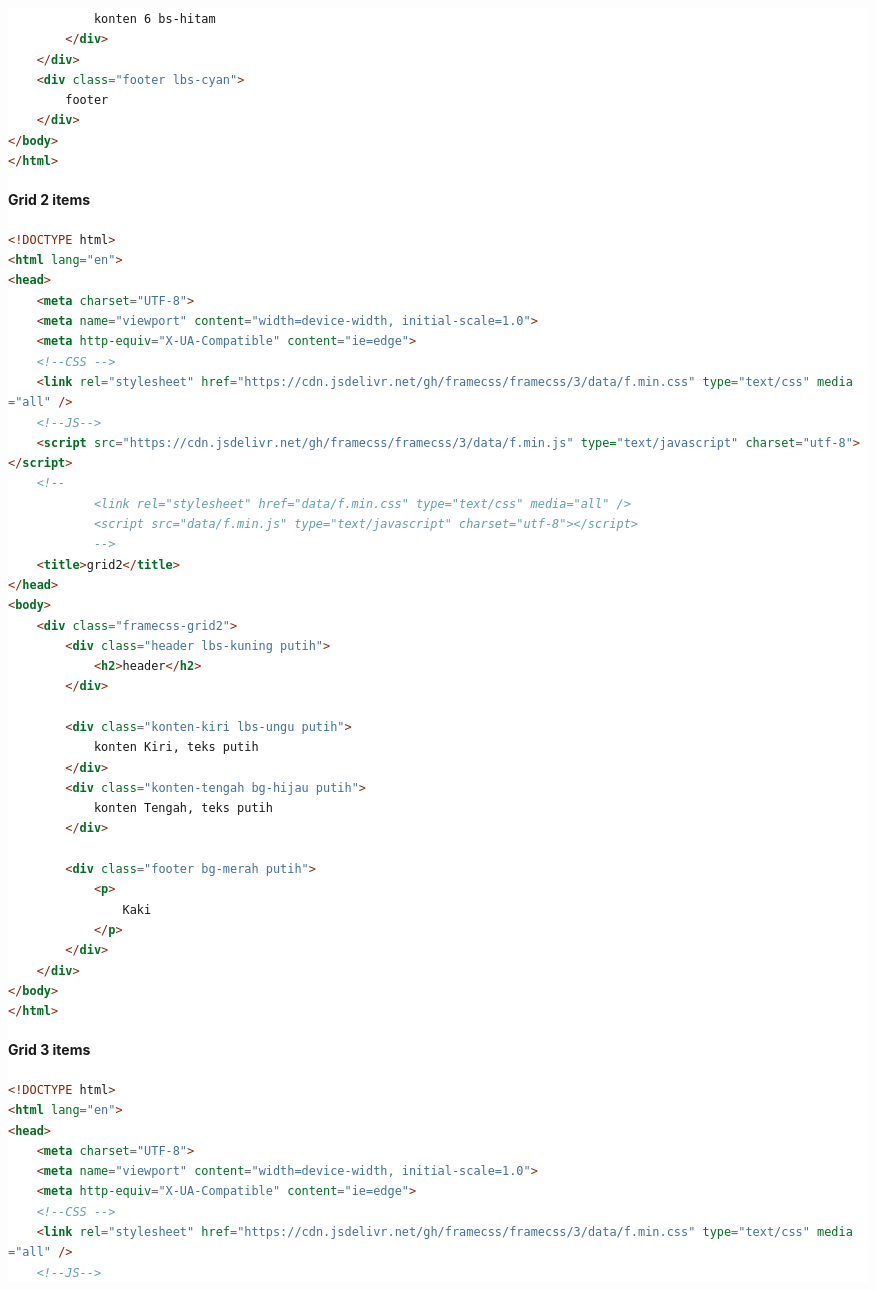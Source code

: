 ```html
            konten 6 bs-hitam
        </div>
    </div>
    <div class="footer lbs-cyan">
        footer
    </div>
</body>
</html>
```
#### Grid 2 items
```html
<!DOCTYPE html>
<html lang="en">
<head>
    <meta charset="UTF-8">
    <meta name="viewport" content="width=device-width, initial-scale=1.0">
    <meta http-equiv="X-UA-Compatible" content="ie=edge">
    <!--CSS -->
    <link rel="stylesheet" href="https://cdn.jsdelivr.net/gh/framecss/framecss/3/data/f.min.css" type="text/css" media="all" />
    <!--JS-->
    <script src="https://cdn.jsdelivr.net/gh/framecss/framecss/3/data/f.min.js" type="text/javascript" charset="utf-8"></script>
    <!--
            <link rel="stylesheet" href="data/f.min.css" type="text/css" media="all" />
            <script src="data/f.min.js" type="text/javascript" charset="utf-8"></script>
            -->
    <title>grid2</title>
</head>
<body>
    <div class="framecss-grid2">
        <div class="header lbs-kuning putih">
            <h2>header</h2>
        </div>

        <div class="konten-kiri lbs-ungu putih">
            konten Kiri, teks putih
        </div>
        <div class="konten-tengah bg-hijau putih">
            konten Tengah, teks putih
        </div>

        <div class="footer bg-merah putih">
            <p>
                Kaki
            </p>
        </div>
    </div>
</body>
</html>
```
#### Grid 3 items
```html
<!DOCTYPE html>
<html lang="en">
<head>
    <meta charset="UTF-8">
    <meta name="viewport" content="width=device-width, initial-scale=1.0">
    <meta http-equiv="X-UA-Compatible" content="ie=edge">
    <!--CSS -->
    <link rel="stylesheet" href="https://cdn.jsdelivr.net/gh/framecss/framecss/3/data/f.min.css" type="text/css" media="all" />
    <!--JS-->
```
